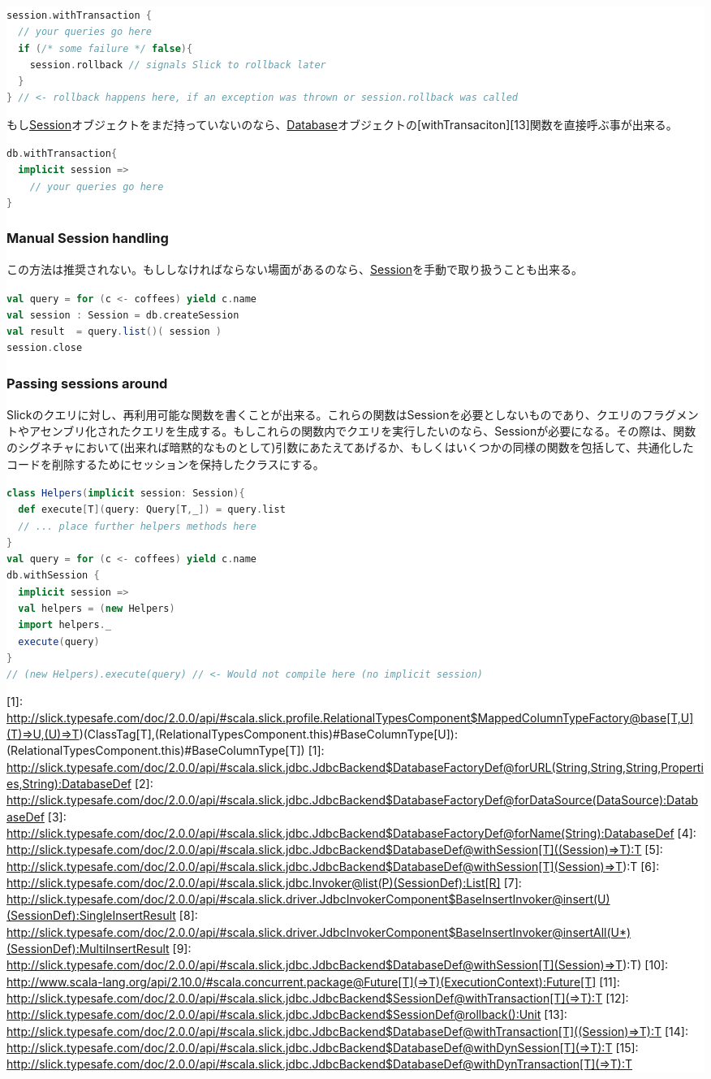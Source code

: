 





```scala
session.withTransaction {
  // your queries go here
  if (/* some failure */ false){
    session.rollback // signals Slick to rollback later
  }
} // <- rollback happens here, if an exception was thrown or session.rollback was called
```

もし[Session](http://slick.typesafe.com/doc/2.0.0/api/#scala.slick.jdbc.JdbcBackend@Session:Session)オブジェクトをまだ持っていないのなら、[Database](http://slick.typesafe.com/doc/2.0.0/api/#scala.slick.jdbc.JdbcBackend@Database:Database)オブジェクトの[withTransaciton][13]関数を直接呼ぶ事が出来る。







```scala
db.withTransaction{
  implicit session =>
    // your queries go here
}
```

### Manual Session handling

この方法は推奨されない。もししなければならない場面があるのなら、[Session](http://slick.typesafe.com/doc/2.0.0/api/#scala.slick.jdbc.JdbcBackend@Session:Session)を手動で取り扱うことも出来る。




```scala
val query = for (c <- coffees) yield c.name
val session : Session = db.createSession
val result  = query.list()( session )
session.close
```

### Passing sessions around

Slickのクエリに対し、再利用可能な関数を書くことが出来る。これらの関数はSessionを必要としないものであり、クエリのフラグメントやアセンブリ化されたクエリを生成する。もしこれらの関数内でクエリを実行したいのなら、Sessionが必要になる。その際は、関数のシグネチャにおいて(出来れば暗黙的なものとして)引数にあたえてあげるか、もしくはいくつかの同様の関数を包括して、共通化したコードを削除するためにセッションを保持したクラスにする。











```scala
class Helpers(implicit session: Session){
  def execute[T](query: Query[T,_]) = query.list
  // ... place further helpers methods here
}
val query = for (c <- coffees) yield c.name
db.withSession {
  implicit session =>
  val helpers = (new Helpers)
  import helpers._
  execute(query)
}
// (new Helpers).execute(query) // <- Would not compile here (no implicit session)
```


[1]: http://slick.typesafe.com/doc/2.0.0/api/#scala.slick.profile.RelationalTypesComponent$MappedColumnTypeFactory@base[T,U](T)=>U,(U)=>T)(ClassTag[T],(RelationalTypesComponent.this)#BaseColumnType[U]):(RelationalTypesComponent.this)#BaseColumnType[T])
[1]: http://slick.typesafe.com/doc/2.0.0/api/#scala.slick.jdbc.JdbcBackend$DatabaseFactoryDef@forURL(String,String,String,Properties,String):DatabaseDef
[2]: http://slick.typesafe.com/doc/2.0.0/api/#scala.slick.jdbc.JdbcBackend$DatabaseFactoryDef@forDataSource(DataSource):DatabaseDef
[3]: http://slick.typesafe.com/doc/2.0.0/api/#scala.slick.jdbc.JdbcBackend$DatabaseFactoryDef@forName(String):DatabaseDef
[4]: http://slick.typesafe.com/doc/2.0.0/api/#scala.slick.jdbc.JdbcBackend$DatabaseDef@withSession[T]((Session)=>T):T
[5]: http://slick.typesafe.com/doc/2.0.0/api/#scala.slick.jdbc.JdbcBackend$DatabaseDef@withSession[T](Session)=>T):T
[6]: http://slick.typesafe.com/doc/2.0.0/api/#scala.slick.jdbc.Invoker@list(P)(SessionDef):List[R]
[7]: http://slick.typesafe.com/doc/2.0.0/api/#scala.slick.driver.JdbcInvokerComponent$BaseInsertInvoker@insert(U)(SessionDef):SingleInsertResult
[8]: http://slick.typesafe.com/doc/2.0.0/api/#scala.slick.driver.JdbcInvokerComponent$BaseInsertInvoker@insertAll(U*)(SessionDef):MultiInsertResult
[9]: http://slick.typesafe.com/doc/2.0.0/api/#scala.slick.jdbc.JdbcBackend$DatabaseDef@withSession[T](Session)=>T):T)
[10]: http://www.scala-lang.org/api/2.10.0/#scala.concurrent.package@Future[T](=>T)(ExecutionContext):Future[T]
[11]: http://slick.typesafe.com/doc/2.0.0/api/#scala.slick.jdbc.JdbcBackend$SessionDef@withTransaction[T](=>T):T
[12]: http://slick.typesafe.com/doc/2.0.0/api/#scala.slick.jdbc.JdbcBackend$SessionDef@rollback():Unit
[13]: http://slick.typesafe.com/doc/2.0.0/api/#scala.slick.jdbc.JdbcBackend$DatabaseDef@withTransaction[T]((Session)=>T):T
[14]: http://slick.typesafe.com/doc/2.0.0/api/#scala.slick.jdbc.JdbcBackend$DatabaseDef@withDynSession[T](=>T):T
[15]: http://slick.typesafe.com/doc/2.0.0/api/#scala.slick.jdbc.JdbcBackend$DatabaseDef@withDynTransaction[T](=>T):T